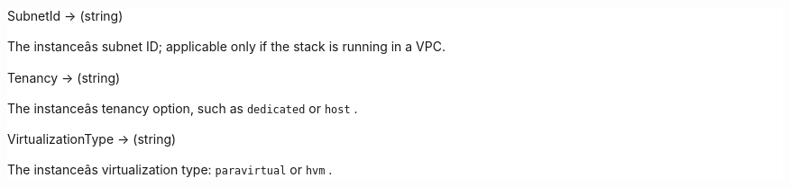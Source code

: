 SubnetId -> (string)

The instanceâs subnet ID; applicable only if the stack is running in a VPC.

Tenancy -> (string)

The instanceâs tenancy option, such as `dedicated` or `host` .

VirtualizationType -> (string)

The instanceâs virtualization type: `paravirtual` or `hvm` .